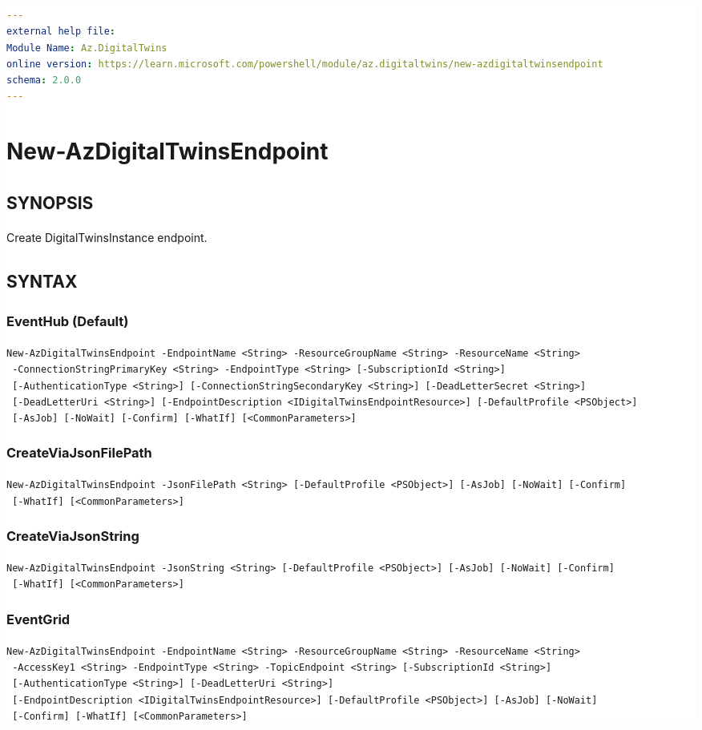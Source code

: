 ```yaml
---
external help file:
Module Name: Az.DigitalTwins
online version: https://learn.microsoft.com/powershell/module/az.digitaltwins/new-azdigitaltwinsendpoint
schema: 2.0.0
---
```


# New-AzDigitalTwinsEndpoint

## SYNOPSIS
Create DigitalTwinsInstance endpoint.

## SYNTAX

### EventHub (Default)
```
New-AzDigitalTwinsEndpoint -EndpointName <String> -ResourceGroupName <String> -ResourceName <String>
 -ConnectionStringPrimaryKey <String> -EndpointType <String> [-SubscriptionId <String>]
 [-AuthenticationType <String>] [-ConnectionStringSecondaryKey <String>] [-DeadLetterSecret <String>]
 [-DeadLetterUri <String>] [-EndpointDescription <IDigitalTwinsEndpointResource>] [-DefaultProfile <PSObject>]
 [-AsJob] [-NoWait] [-Confirm] [-WhatIf] [<CommonParameters>]
```

### CreateViaJsonFilePath
```
New-AzDigitalTwinsEndpoint -JsonFilePath <String> [-DefaultProfile <PSObject>] [-AsJob] [-NoWait] [-Confirm]
 [-WhatIf] [<CommonParameters>]
```

### CreateViaJsonString
```
New-AzDigitalTwinsEndpoint -JsonString <String> [-DefaultProfile <PSObject>] [-AsJob] [-NoWait] [-Confirm]
 [-WhatIf] [<CommonParameters>]
```

### EventGrid
```
New-AzDigitalTwinsEndpoint -EndpointName <String> -ResourceGroupName <String> -ResourceName <String>
 -AccessKey1 <String> -EndpointType <String> -TopicEndpoint <String> [-SubscriptionId <String>]
 [-AuthenticationType <String>] [-DeadLetterUri <String>]
 [-EndpointDescription <IDigitalTwinsEndpointResource>] [-DefaultProfile <PSObject>] [-AsJob] [-NoWait]
 [-Confirm] [-WhatIf] [<CommonParameters>]
```
